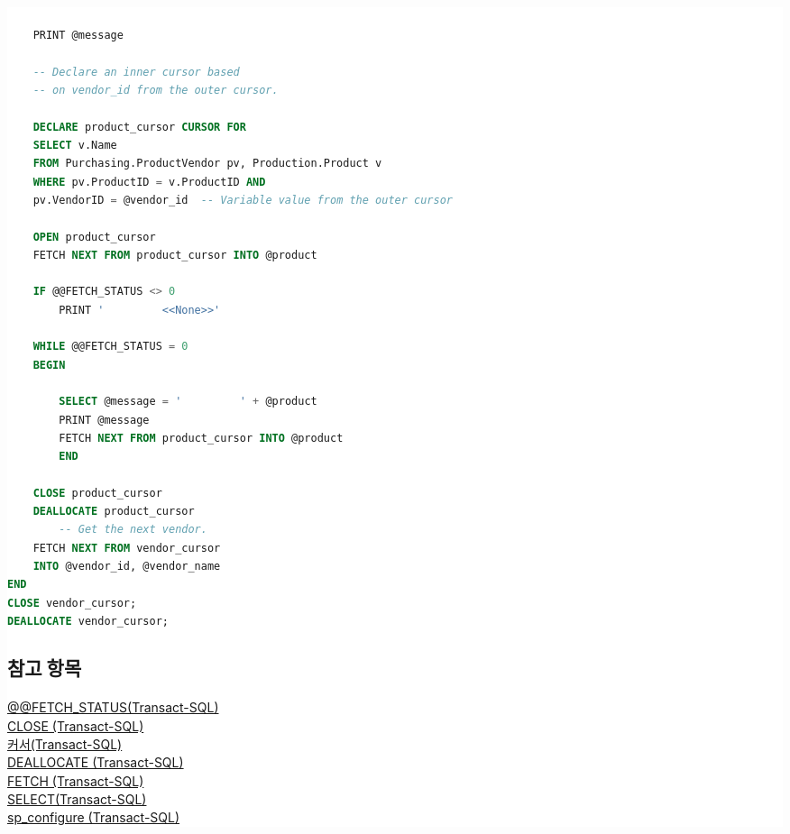 ```sql  
  
    PRINT @message  
  
    -- Declare an inner cursor based     
    -- on vendor_id from the outer cursor.  
  
    DECLARE product_cursor CURSOR FOR   
    SELECT v.Name  
    FROM Purchasing.ProductVendor pv, Production.Product v  
    WHERE pv.ProductID = v.ProductID AND  
    pv.VendorID = @vendor_id  -- Variable value from the outer cursor  
  
    OPEN product_cursor  
    FETCH NEXT FROM product_cursor INTO @product  
  
    IF @@FETCH_STATUS <> 0   
        PRINT '         <<None>>'       
  
    WHILE @@FETCH_STATUS = 0  
    BEGIN  
  
        SELECT @message = '         ' + @product  
        PRINT @message  
        FETCH NEXT FROM product_cursor INTO @product  
        END  
  
    CLOSE product_cursor  
    DEALLOCATE product_cursor  
        -- Get the next vendor.  
    FETCH NEXT FROM vendor_cursor   
    INTO @vendor_id, @vendor_name  
END   
CLOSE vendor_cursor;  
DEALLOCATE vendor_cursor;  
```  
  
## <a name="see-also"></a>참고 항목  
 [@@FETCH_STATUS&#40;Transact-SQL&#41;](../../t-sql/functions/fetch-status-transact-sql.md)   
 [CLOSE &#40;Transact-SQL&#41;](../../t-sql/language-elements/close-transact-sql.md)   
 [커서&#40;Transact-SQL&#41;](../../t-sql/language-elements/cursors-transact-sql.md)   
 [DEALLOCATE &#40;Transact-SQL&#41;](../../t-sql/language-elements/deallocate-transact-sql.md)   
 [FETCH &#40;Transact-SQL&#41;](../../t-sql/language-elements/fetch-transact-sql.md)   
 [SELECT&#40;Transact-SQL&#41;](../../t-sql/queries/select-transact-sql.md)   
 [sp_configure &#40;Transact-SQL&#41;](../../relational-databases/system-stored-procedures/sp-configure-transact-sql.md)  
  
  
